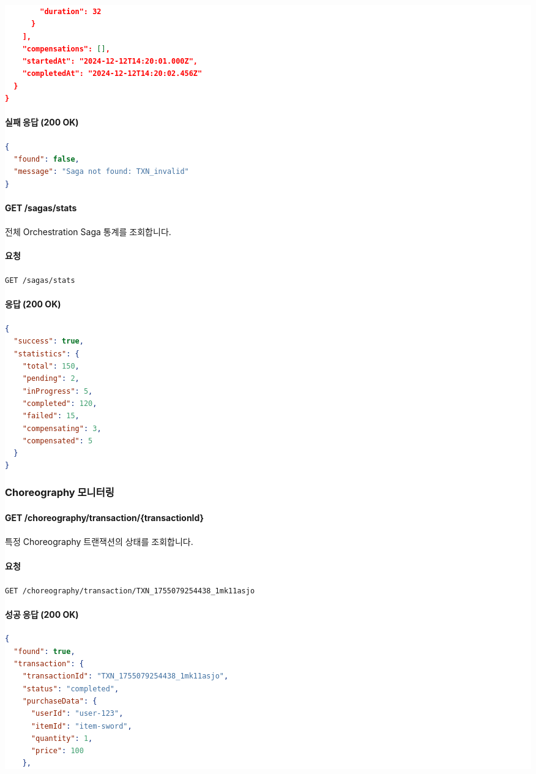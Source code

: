 ```json
        "duration": 32
      }
    ],
    "compensations": [],
    "startedAt": "2024-12-12T14:20:01.000Z",
    "completedAt": "2024-12-12T14:20:02.456Z"
  }
}
```

#### 실패 응답 (200 OK)
```json
{
  "found": false,
  "message": "Saga not found: TXN_invalid"
}
```

#### **GET /sagas/stats**
전체 Orchestration Saga 통계를 조회합니다.

#### 요청
```http
GET /sagas/stats
```

#### 응답 (200 OK)
```json
{
  "success": true,
  "statistics": {
    "total": 150,
    "pending": 2,
    "inProgress": 5,
    "completed": 120,
    "failed": 15,
    "compensating": 3,
    "compensated": 5
  }
}
```

### Choreography 모니터링

#### **GET /choreography/transaction/{transactionId}**
특정 Choreography 트랜잭션의 상태를 조회합니다.

#### 요청
```http
GET /choreography/transaction/TXN_1755079254438_1mk11asjo
```

#### 성공 응답 (200 OK)
```json
{
  "found": true,
  "transaction": {
    "transactionId": "TXN_1755079254438_1mk11asjo",
    "status": "completed",
    "purchaseData": {
      "userId": "user-123",
      "itemId": "item-sword",
      "quantity": 1,
      "price": 100
    },
```
